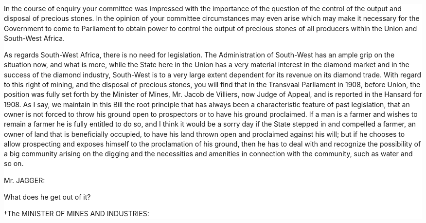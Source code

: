 <block name="quote">In the course of enquiry your committee was impressed with the importance of the question of the control of the output and disposal of precious stones. In the opinion of your committee circumstances may even arise which may make it necessary for the Government to come to Parliament to obtain power to control the output of precious stones of all producers within the Union and South-West Africa.</block>

<p>As regards South-West Africa, there is no need for legislation. The Administration of South-West has an ample grip on the situation now, and what is more, while the State here in the Union has a very material interest in the diamond market and in the success of the diamond industry, South-West is to a very large extent dependent for its revenue on its diamond trade. With regard to this right of mining, and the disposal of precious stones, you will find that in the Transvaal Parliament in 1908, before Union, the position was fully set forth by the Minister of Mines, Mr. Jacob de Villiers, now Judge of Appeal, and is reported in the Hansard for 1908. As I say, we maintain in this Bill the root principle that has always been a characteristic feature of past legislation, that an owner is not forced to throw his ground open to prospectors or to have his ground proclaimed. If a man is a farmer and wishes to remain a farmer he is fully entitled to do so, and I think it would be a sorry day if the State stepped in and compelled a farmer, an owner of land that is beneficially occupied, to have his land thrown open and proclaimed against his will; but if he chooses to allow prospecting and exposes himself to the proclamation of his ground, then he has to deal with and recognize the possibility of a big community arising on the digging and the necessities and amenities in connection with the community, such as water and so on.</p>

</speech>

<speech by="#jagger">

<from>Mr. <person refersTo="hansard_za">JAGGER</person>:</from>

<p>What does he get out of it?</p>

</speech>

<speech by="#minister_of_mines_and_industries">

<from>&#x2020;The <person refersTo="hansard_za">MINISTER OF MINES AND INDUSTRIES</person>:</from>
